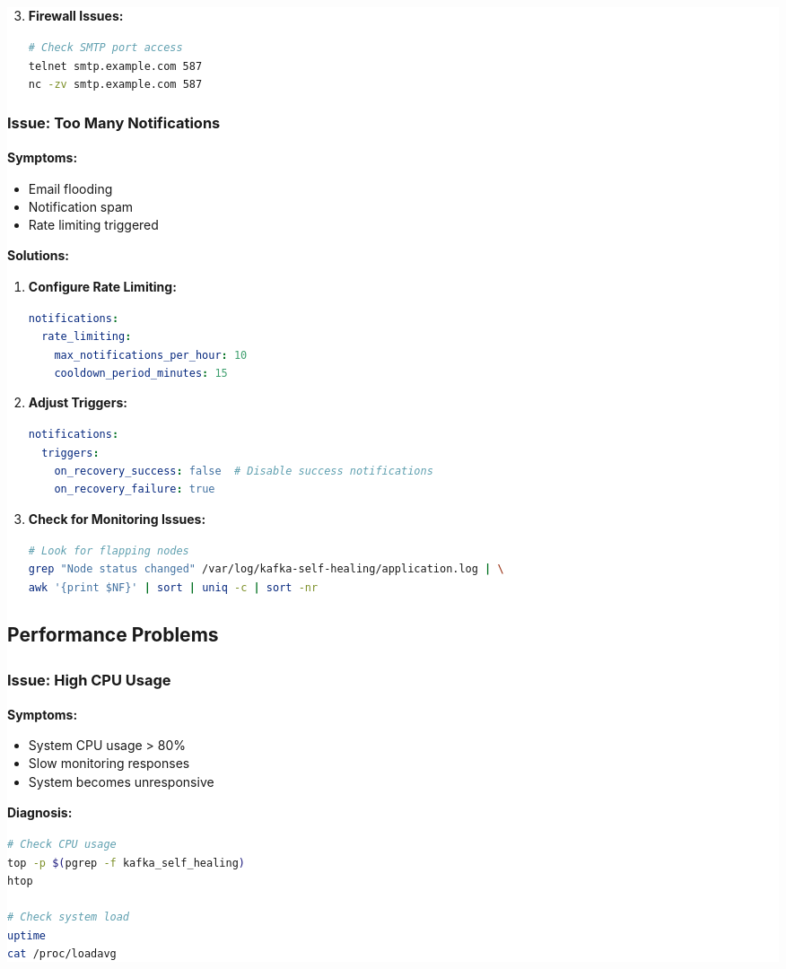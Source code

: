 3. **Firewall Issues:**
   ```bash
   # Check SMTP port access
   telnet smtp.example.com 587
   nc -zv smtp.example.com 587
   ```

### Issue: Too Many Notifications

**Symptoms:**
- Email flooding
- Notification spam
- Rate limiting triggered

**Solutions:**

1. **Configure Rate Limiting:**
   ```yaml
   notifications:
     rate_limiting:
       max_notifications_per_hour: 10
       cooldown_period_minutes: 15
   ```

2. **Adjust Triggers:**
   ```yaml
   notifications:
     triggers:
       on_recovery_success: false  # Disable success notifications
       on_recovery_failure: true
   ```

3. **Check for Monitoring Issues:**
   ```bash
   # Look for flapping nodes
   grep "Node status changed" /var/log/kafka-self-healing/application.log | \
   awk '{print $NF}' | sort | uniq -c | sort -nr
   ```

## Performance Problems

### Issue: High CPU Usage

**Symptoms:**
- System CPU usage > 80%
- Slow monitoring responses
- System becomes unresponsive

**Diagnosis:**
```bash
# Check CPU usage
top -p $(pgrep -f kafka_self_healing)
htop

# Check system load
uptime
cat /proc/loadavg
```
